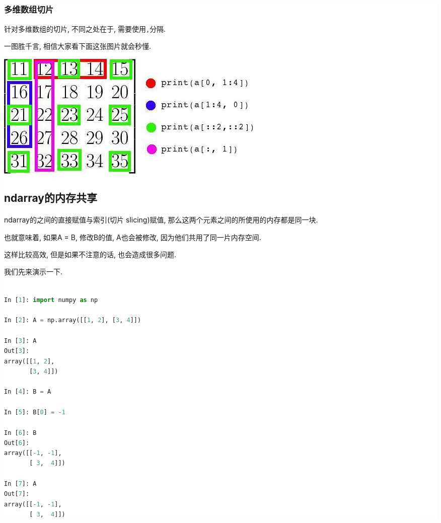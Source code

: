 


### 多维数组切片

针对多维数组的切片, 不同之处在于, 需要使用`,`分隔.



一图胜千言, 相信大家看下面这张图片就会秒懂. 

![An Introduction to Scientific Python – NumPy](./image/006faQNTgw1f6flkbesiyj30dw06cgm9.jpg)



## ndarray的内存共享

ndarray的之间的直接赋值与索引(切片 slicing)赋值, 那么这两个元素之间的所使用的内存都是同一块. 

也就意味着, 如果A = B, 修改B的值, A也会被修改, 因为他们共用了同一片内存空间.

这样比较高效, 但是如果不注意的话, 也会造成很多问题.

我们先来演示一下.



```python

In [1]: import numpy as np

In [2]: A = np.array([[1, 2], [3, 4]])

In [3]: A
Out[3]: 
array([[1, 2],
       [3, 4]])

In [4]: B = A

In [5]: B[0] = -1

In [6]: B
Out[6]: 
array([[-1, -1],
       [ 3,  4]])

In [7]: A
Out[7]: 
array([[-1, -1],
       [ 3,  4]])


```

